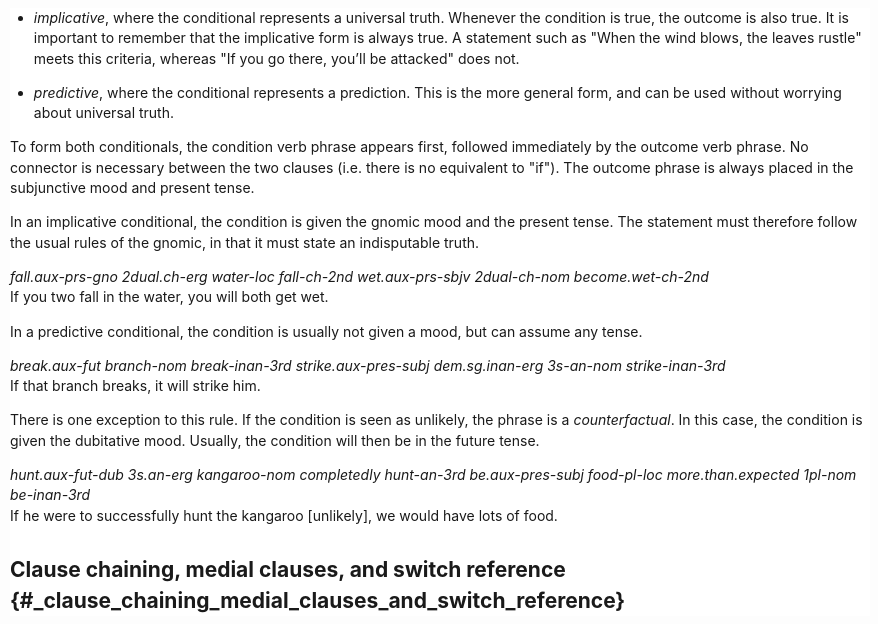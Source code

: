 -   *implicative*, where the conditional represents a universal truth.
    Whenever the condition is true, the outcome is also true. It is
    important to remember that the implicative form is always true. A
    statement such as "When the wind blows, the leaves rustle" meets
    this criteria, whereas "If you go there, you’ll be attacked" does
    not.

-   *predictive*, where the conditional represents a prediction. This is
    the more general form, and can be used without worrying about
    universal truth.

To form both conditionals, the condition verb phrase appears first,
followed immediately by the outcome verb phrase. No connector is
necessary between the two clauses (i.e. there is no equivalent to "if").
The outcome phrase is always placed in the subjunctive mood and present
tense.

In an implicative conditional, the condition is given the gnomic mood
and the present tense. The statement must therefore follow the usual
rules of the gnomic, in that it must state an indisputable truth.

<div class="informalexample">

*fall.aux-prs-gno 2dual.ch-erg water-loc fall-ch-2nd wet.aux-prs-sbjv
2dual-ch-nom become.wet-ch-2nd*\
If you two fall in the water, you will both get wet.

</div>

In a predictive conditional, the condition is usually not given a mood,
but can assume any tense.

<div class="informalexample">

*break.aux-fut branch-nom break-inan-3rd strike.aux-pres-subj
dem.sg.inan-erg 3s-an-nom strike-inan-3rd*\
If that branch breaks, it will strike him.

</div>

There is one exception to this rule. If the condition is seen as
unlikely, the phrase is a *counterfactual*. In this case, the condition
is given the dubitative mood. Usually, the condition will then be in the
future tense.

<div class="informalexample">

*hunt.aux-fut-dub 3s.an-erg kangaroo-nom completedly hunt-an-3rd
be.aux-pres-subj food-pl-loc more.than.expected 1pl-nom be-inan-3rd*\
If he were to successfully hunt the kangaroo \[unlikely\], we would have
lots of food.

</div>

Clause chaining, medial clauses, and switch reference {#_clause_chaining_medial_clauses_and_switch_reference}
-----------------------------------------------------


[^1]: The change occurs only for the first phoneme in a word.
[^2]: The heaviest emphasis.
[^3]: Although it cannot be heard in the spoken language, the null
[^4]: An avalent verb is one that takes no nouns or arguments.
[^5]: Repeating a part or whole of a word.
[^6]: Culture dictates that each mob has two names: an "insider" name
[^7]: The negative particle corresponds to the class of the clause’s